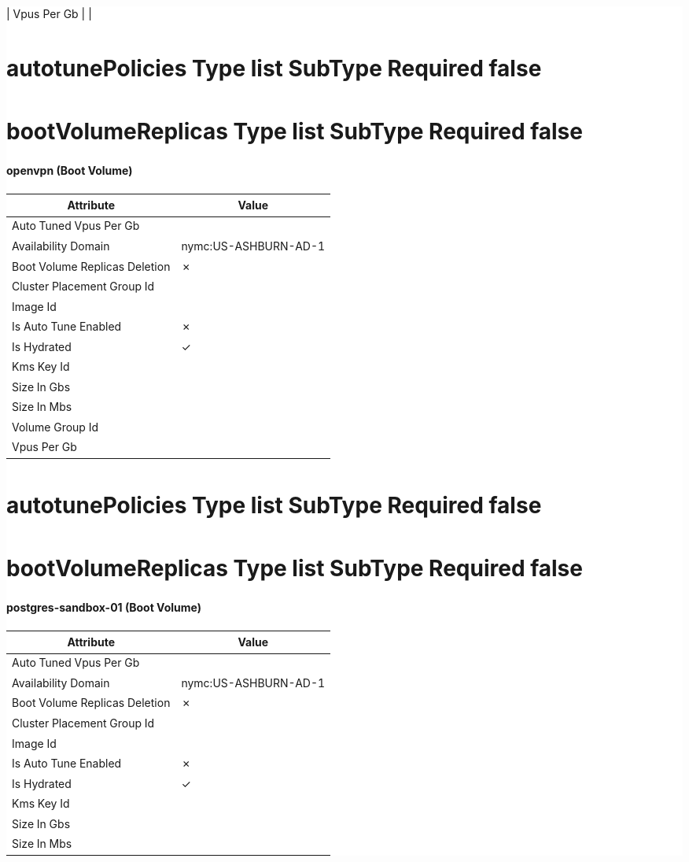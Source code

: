 | Vpus Per Gb |  |
# autotunePolicies Type list SubType  Required false
# bootVolumeReplicas Type list SubType  Required false

    

#### openvpn (Boot Volume)




| Attribute | Value |
| --------- | ----- |
| Auto Tuned Vpus Per Gb |  |
| Availability Domain | nymc:US-ASHBURN-AD-1 |
| Boot Volume Replicas Deletion | &cross;
| Cluster Placement Group Id |  |
| Image Id |  |
| Is Auto Tune Enabled | &cross;
| Is Hydrated | &check;
| Kms Key Id |  |
| Size In Gbs |  |
| Size In Mbs |  |
| Volume Group Id |  |
| Vpus Per Gb |  |
# autotunePolicies Type list SubType  Required false
# bootVolumeReplicas Type list SubType  Required false

    

#### postgres-sandbox-01 (Boot Volume)




| Attribute | Value |
| --------- | ----- |
| Auto Tuned Vpus Per Gb |  |
| Availability Domain | nymc:US-ASHBURN-AD-1 |
| Boot Volume Replicas Deletion | &cross;
| Cluster Placement Group Id |  |
| Image Id |  |
| Is Auto Tune Enabled | &cross;
| Is Hydrated | &check;
| Kms Key Id |  |
| Size In Gbs |  |
| Size In Mbs |  |